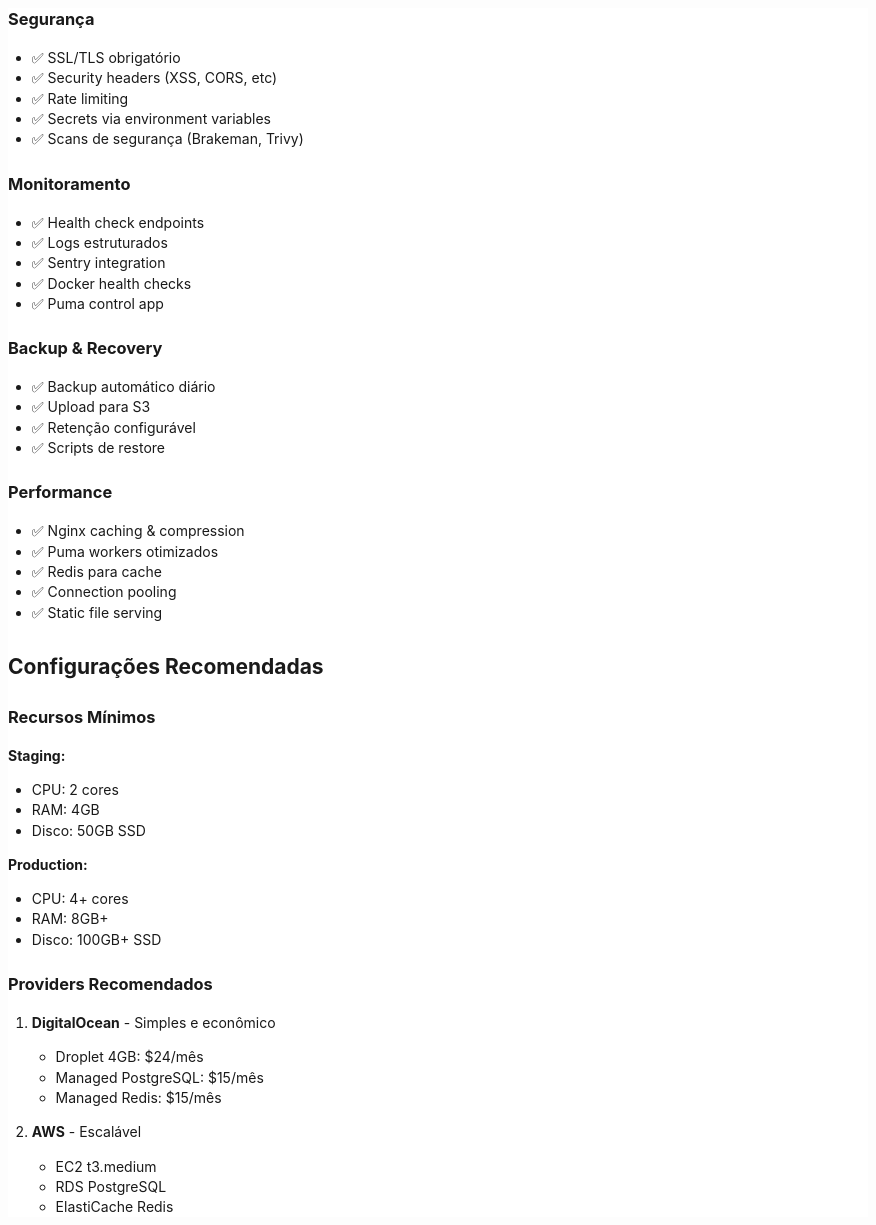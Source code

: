 ### Segurança
- ✅ SSL/TLS obrigatório
- ✅ Security headers (XSS, CORS, etc)
- ✅ Rate limiting
- ✅ Secrets via environment variables
- ✅ Scans de segurança (Brakeman, Trivy)

### Monitoramento
- ✅ Health check endpoints
- ✅ Logs estruturados
- ✅ Sentry integration
- ✅ Docker health checks
- ✅ Puma control app

### Backup & Recovery
- ✅ Backup automático diário
- ✅ Upload para S3
- ✅ Retenção configurável
- ✅ Scripts de restore

### Performance
- ✅ Nginx caching & compression
- ✅ Puma workers otimizados
- ✅ Redis para cache
- ✅ Connection pooling
- ✅ Static file serving

##  Configurações Recomendadas

### Recursos Mínimos

**Staging:**
- CPU: 2 cores
- RAM: 4GB
- Disco: 50GB SSD

**Production:**
- CPU: 4+ cores
- RAM: 8GB+
- Disco: 100GB+ SSD

### Providers Recomendados

1. **DigitalOcean** - Simples e econômico
   - Droplet 4GB: $24/mês
   - Managed PostgreSQL: $15/mês
   - Managed Redis: $15/mês

2. **AWS** - Escalável
   - EC2 t3.medium
   - RDS PostgreSQL
   - ElastiCache Redis
